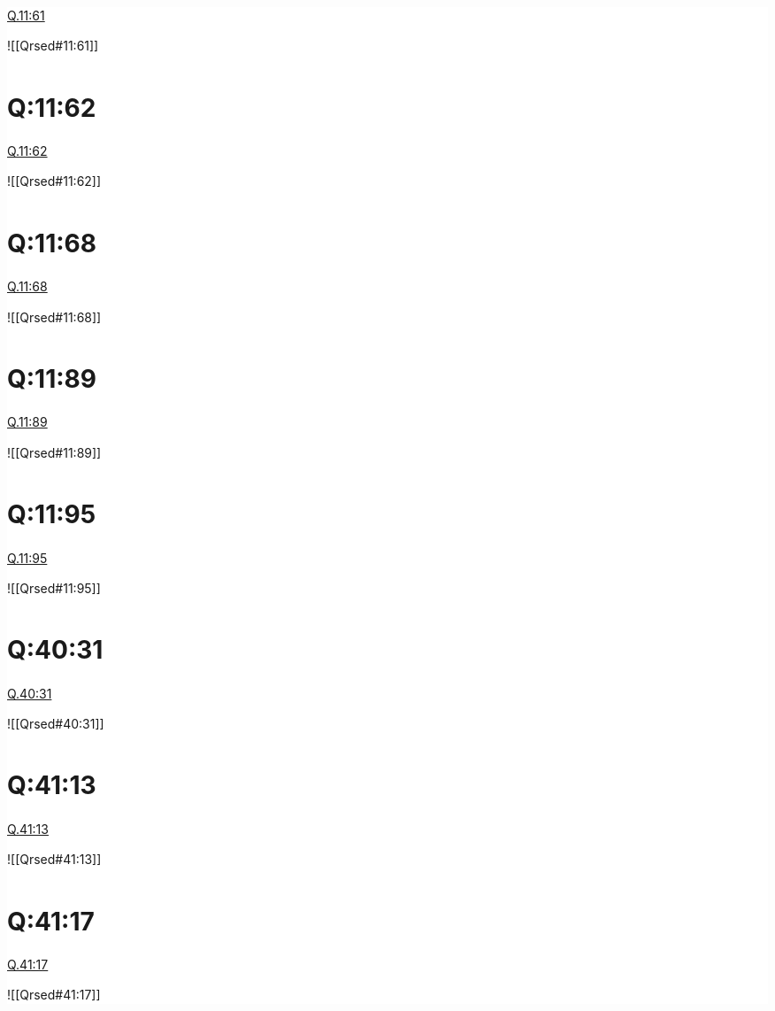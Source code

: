 [Q.11:61](https://quran.com/11:61/tafsirs/ar-tafsir-al-tabari)

![[Qrsed#11:61]]

# Q:11:62

[Q.11:62](https://quran.com/11:62/tafsirs/ar-tafsir-al-tabari)

![[Qrsed#11:62]]

# Q:11:68

[Q.11:68](https://quran.com/11:68/tafsirs/ar-tafsir-al-tabari)

![[Qrsed#11:68]]

# Q:11:89

[Q.11:89](https://quran.com/11:89/tafsirs/ar-tafsir-al-tabari)

![[Qrsed#11:89]]

# Q:11:95

[Q.11:95](https://quran.com/11:95/tafsirs/ar-tafsir-al-tabari)

![[Qrsed#11:95]]

# Q:40:31

[Q.40:31](https://quran.com/40:31/tafsirs/ar-tafsir-al-tabari)

![[Qrsed#40:31]]

# Q:41:13

[Q.41:13](https://quran.com/41:13/tafsirs/ar-tafsir-al-tabari)

![[Qrsed#41:13]]

# Q:41:17

[Q.41:17](https://quran.com/41:17/tafsirs/ar-tafsir-al-tabari)

![[Qrsed#41:17]]
